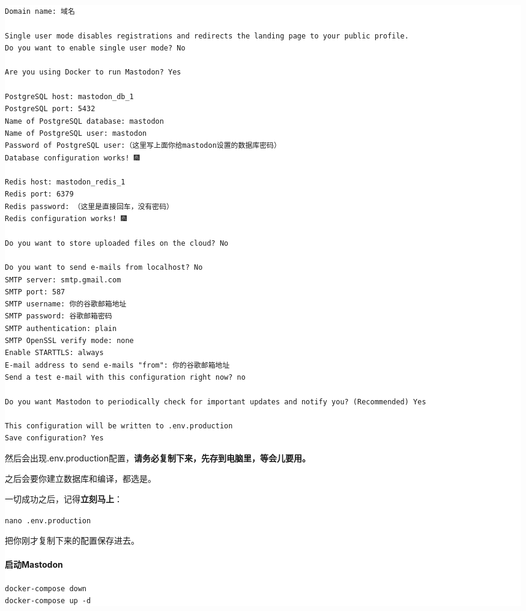 ```
Domain name: 域名

Single user mode disables registrations and redirects the landing page to your public profile.
Do you want to enable single user mode? No

Are you using Docker to run Mastodon? Yes

PostgreSQL host: mastodon_db_1
PostgreSQL port: 5432
Name of PostgreSQL database: mastodon
Name of PostgreSQL user: mastodon
Password of PostgreSQL user:（这里写上面你给mastodon设置的数据库密码） 
Database configuration works! 🎆

Redis host: mastodon_redis_1
Redis port: 6379
Redis password: （这里是直接回车，没有密码）
Redis configuration works! 🎆

Do you want to store uploaded files on the cloud? No

Do you want to send e-mails from localhost? No
SMTP server: smtp.gmail.com
SMTP port: 587
SMTP username: 你的谷歌邮箱地址
SMTP password: 谷歌邮箱密码
SMTP authentication: plain
SMTP OpenSSL verify mode: none
Enable STARTTLS: always
E-mail address to send e-mails "from": 你的谷歌邮箱地址
Send a test e-mail with this configuration right now? no

Do you want Mastodon to periodically check for important updates and notify you? (Recommended) Yes

This configuration will be written to .env.production
Save configuration? Yes
```

然后会出现.env.production配置，**请务必复制下来，先存到电脑里，等会儿要用。**

之后会要你建立数据库和编译，都选是。

一切成功之后，记得**立刻马上**：

```
nano .env.production
```

把你刚才复制下来的配置保存进去。

#### 启动Mastodon

```
docker-compose down
docker-compose up -d
```
